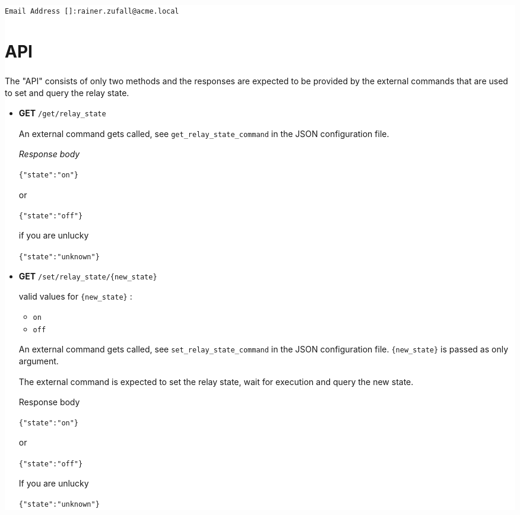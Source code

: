 ```bash
Email Address []:rainer.zufall@acme.local
```


# API

The "API" consists of only two methods and the responses are expected to be provided by the external commands that are used to set and query the relay state.

- **GET** `/get/relay_state`

     An external command gets called, see `get_relay_state_command` in the JSON configuration file.

     *Response body*

     ```
     {"state":"on"}
     ```

     or 

     ```
     {"state":"off"}
     ```

     if you are unlucky

     ```
     {"state":"unknown"}
     ```
- **GET** `/set/relay_state/{new_state}`

     valid values for `{new_state}` :
     - `on`
     - `off` 

     An external command gets called, see `set_relay_state_command` in the JSON configuration file. `{new_state}` is passed as only argument.

     The external command is expected to set the relay state, wait for execution and query the new state.

     Response body

     ```
     {"state":"on"}
     ```

     or 

     ```
     {"state":"off"}
     ```

     If you are unlucky

     ```
     {"state":"unknown"}
     ```
